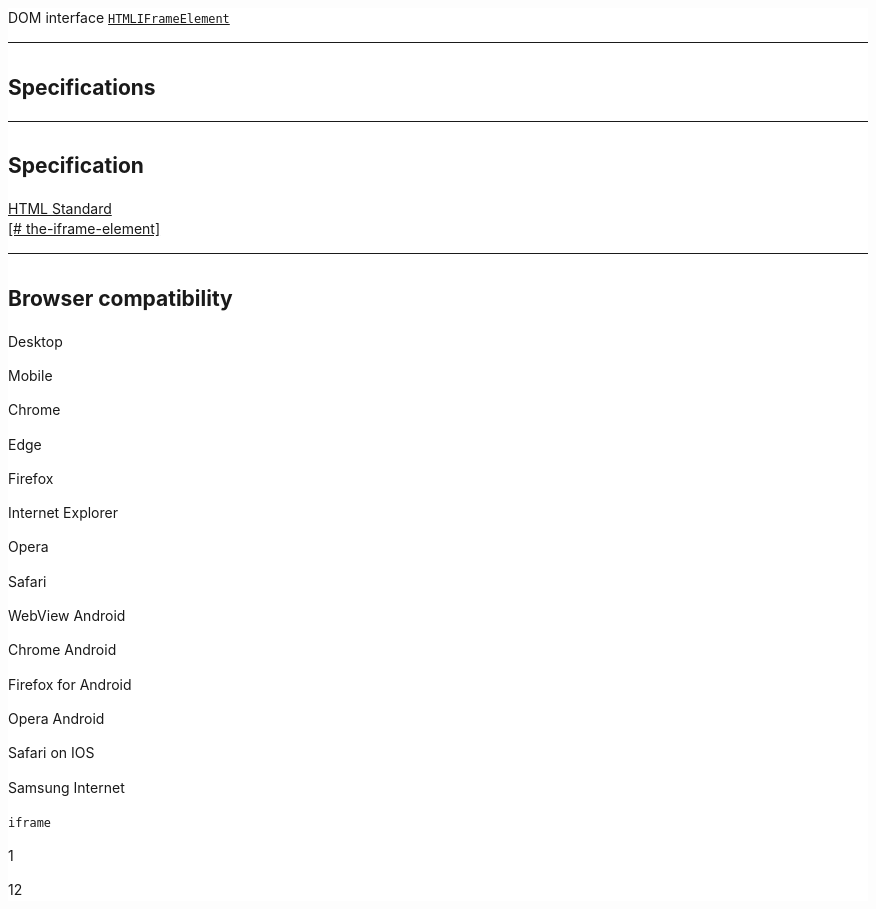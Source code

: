   DOM interface                                 [`HTMLIFrameElement`](https://developer.mozilla.org/en-US/docs/Web/API/HTMLIFrameElement)
  --------------------------------------------- -----------------------------------------------------------------------------------------------------------------------------------------------------------------------------------------------------------------------------------------------------------------------------------------------------------------------------------------------------------------------------------------------------------------------------------------------------------------------------------------------------------

Specifications
--------------

  ------------------------------------------------------------------------------------------------------------------

Specification
  ------------------------------------------------------------------------------------------------------------------

  [HTML Standard\
  [\#
  the-iframe-element]](https://html.spec.whatwg.org/multipage/iframe-embed-object.html#the-iframe-element)

  ------------------------------------------------------------------------------------------------------------------

Browser compatibility
---------------------

Desktop

Mobile

Chrome

Edge

Firefox

Internet Explorer

Opera

Safari

WebView Android

Chrome Android

Firefox for Android

Opera Android

Safari on IOS

Samsung Internet

`iframe`

1

12
